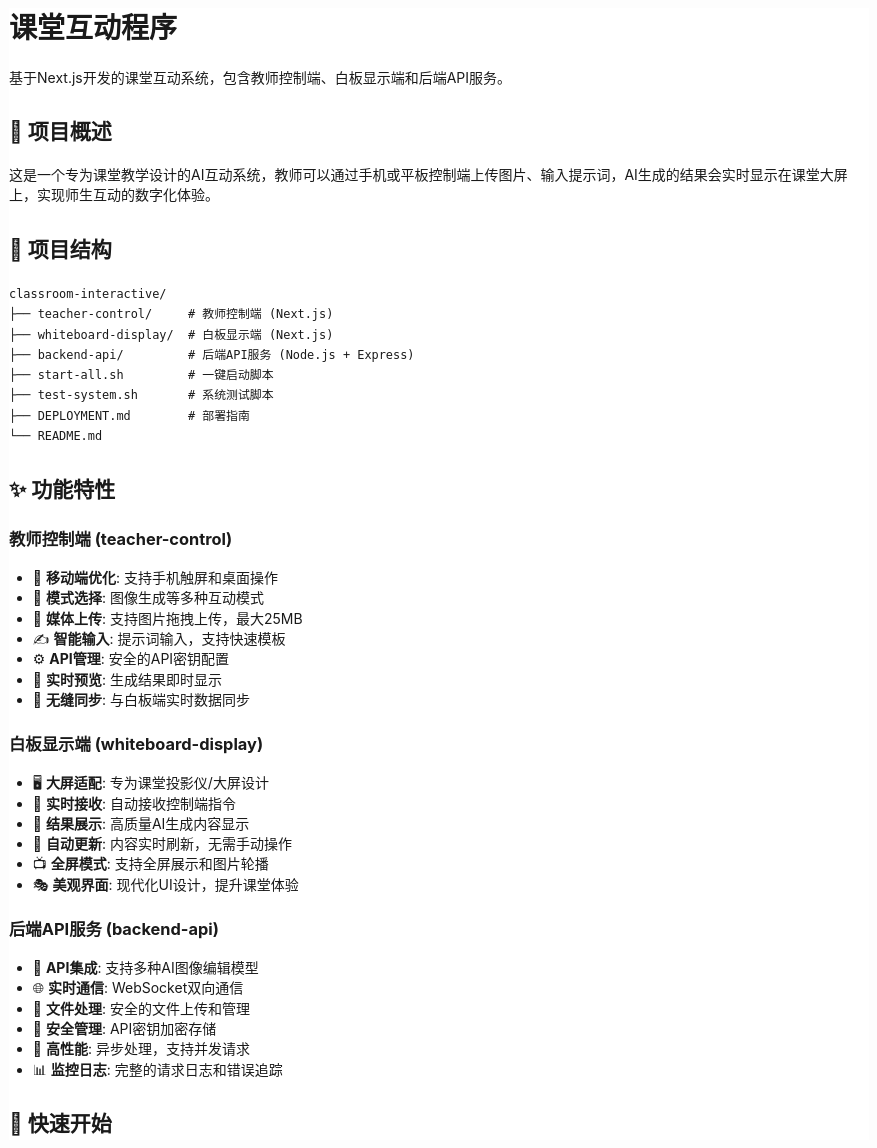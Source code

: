 # 课堂互动程序

基于Next.js开发的课堂互动系统，包含教师控制端、白板显示端和后端API服务。

## 🎯 项目概述

这是一个专为课堂教学设计的AI互动系统，教师可以通过手机或平板控制端上传图片、输入提示词，AI生成的结果会实时显示在课堂大屏上，实现师生互动的数字化体验。

## 📁 项目结构

```
classroom-interactive/
├── teacher-control/     # 教师控制端 (Next.js)
├── whiteboard-display/  # 白板显示端 (Next.js)
├── backend-api/         # 后端API服务 (Node.js + Express)
├── start-all.sh         # 一键启动脚本
├── test-system.sh       # 系统测试脚本
├── DEPLOYMENT.md        # 部署指南
└── README.md
```

## ✨ 功能特性

### 教师控制端 (teacher-control)
- 📱 **移动端优化**: 支持手机触屏和桌面操作
- 🎨 **模式选择**: 图像生成等多种互动模式
- 📸 **媒体上传**: 支持图片拖拽上传，最大25MB
- ✍️ **智能输入**: 提示词输入，支持快速模板
- ⚙️ **API管理**: 安全的API密钥配置
- 👀 **实时预览**: 生成结果即时显示
- 📡 **无缝同步**: 与白板端实时数据同步

### 白板显示端 (whiteboard-display)
- 🖥️ **大屏适配**: 专为课堂投影仪/大屏设计
- 📡 **实时接收**: 自动接收控制端指令
- 🎨 **结果展示**: 高质量AI生成内容显示
- 🔄 **自动更新**: 内容实时刷新，无需手动操作
- 📺 **全屏模式**: 支持全屏展示和图片轮播
- 🎭 **美观界面**: 现代化UI设计，提升课堂体验

### 后端API服务 (backend-api)
- 🔌 **API集成**: 支持多种AI图像编辑模型
- 🌐 **实时通信**: WebSocket双向通信
- 📁 **文件处理**: 安全的文件上传和管理
- 🔐 **安全管理**: API密钥加密存储
- 🚀 **高性能**: 异步处理，支持并发请求
- 📊 **监控日志**: 完整的请求日志和错误追踪

## 🚀 快速开始

